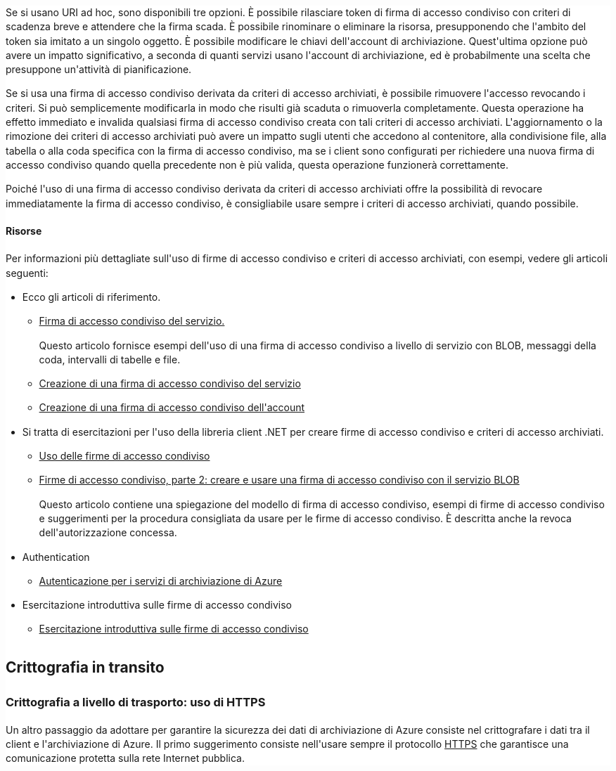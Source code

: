 Se si usano URI ad hoc, sono disponibili tre opzioni. È possibile rilasciare token di firma di accesso condiviso con criteri di scadenza breve e attendere che la firma scada. È possibile rinominare o eliminare la risorsa, presupponendo che l'ambito del token sia imitato a un singolo oggetto. È possibile modificare le chiavi dell'account di archiviazione. Quest'ultima opzione può avere un impatto significativo, a seconda di quanti servizi usano l'account di archiviazione, ed è probabilmente una scelta che presuppone un'attività di pianificazione.

Se si usa una firma di accesso condiviso derivata da criteri di accesso archiviati, è possibile rimuovere l'accesso revocando i criteri. Si può semplicemente modificarla in modo che risulti già scaduta o rimuoverla completamente. Questa operazione ha effetto immediato e invalida qualsiasi firma di accesso condiviso creata con tali criteri di accesso archiviati. L'aggiornamento o la rimozione dei criteri di accesso archiviati può avere un impatto sugli utenti che accedono al contenitore, alla condivisione file, alla tabella o alla coda specifica con la firma di accesso condiviso, ma se i client sono configurati per richiedere una nuova firma di accesso condiviso quando quella precedente non è più valida, questa operazione funzionerà correttamente.

Poiché l'uso di una firma di accesso condiviso derivata da criteri di accesso archiviati offre la possibilità di revocare immediatamente la firma di accesso condiviso, è consigliabile usare sempre i criteri di accesso archiviati, quando possibile.

#### <a name="resources"></a>Risorse
Per informazioni più dettagliate sull'uso di firme di accesso condiviso e criteri di accesso archiviati, con esempi, vedere gli articoli seguenti:

* Ecco gli articoli di riferimento.

  * [Firma di accesso condiviso del servizio.](https://msdn.microsoft.com/library/dn140256.aspx)

    Questo articolo fornisce esempi dell'uso di una firma di accesso condiviso a livello di servizio con BLOB, messaggi della coda, intervalli di tabelle e file.
  * [Creazione di una firma di accesso condiviso del servizio](https://msdn.microsoft.com/library/dn140255.aspx)
  * [Creazione di una firma di accesso condiviso dell'account](https://msdn.microsoft.com/library/mt584140.aspx)
* Si tratta di esercitazioni per l'uso della libreria client .NET per creare firme di accesso condiviso e criteri di accesso archiviati.

  * [Uso delle firme di accesso condiviso](../storage-dotnet-shared-access-signature-part-1.md)
  * [Firme di accesso condiviso, parte 2: creare e usare una firma di accesso condiviso con il servizio BLOB](../blobs/storage-dotnet-shared-access-signature-part-2.md)

    Questo articolo contiene una spiegazione del modello di firma di accesso condiviso, esempi di firme di accesso condiviso e suggerimenti per la procedura consigliata da usare per le firme di accesso condiviso. È descritta anche la revoca dell'autorizzazione concessa.

* Authentication

  * [Autenticazione per i servizi di archiviazione di Azure](https://msdn.microsoft.com/library/azure/dd179428.aspx)
* Esercitazione introduttiva sulle firme di accesso condiviso

  * [Esercitazione introduttiva sulle firme di accesso condiviso](https://github.com/Azure-Samples/storage-dotnet-sas-getting-started)

## <a name="encryption-in-transit"></a>Crittografia in transito
### <a name="transport-level-encryption--using-https"></a>Crittografia a livello di trasporto: uso di HTTPS
Un altro passaggio da adottare per garantire la sicurezza dei dati di archiviazione di Azure consiste nel crittografare i dati tra il client e l'archiviazione di Azure. Il primo suggerimento consiste nell'usare sempre il protocollo [HTTPS](https://en.wikipedia.org/wiki/HTTPS) che garantisce una comunicazione protetta sulla rete Internet pubblica.
